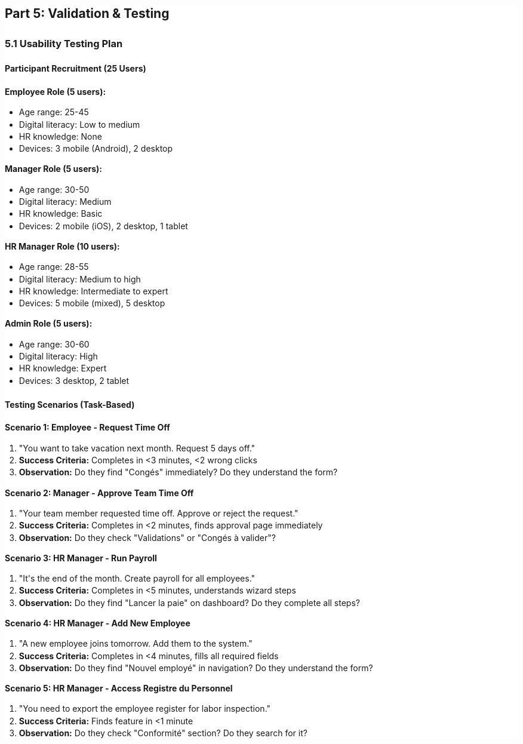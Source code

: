 
## Part 5: Validation & Testing

### 5.1 Usability Testing Plan

#### Participant Recruitment (25 Users)

**Employee Role (5 users):**
- Age range: 25-45
- Digital literacy: Low to medium
- HR knowledge: None
- Devices: 3 mobile (Android), 2 desktop

**Manager Role (5 users):**
- Age range: 30-50
- Digital literacy: Medium
- HR knowledge: Basic
- Devices: 2 mobile (iOS), 2 desktop, 1 tablet

**HR Manager Role (10 users):**
- Age range: 28-55
- Digital literacy: Medium to high
- HR knowledge: Intermediate to expert
- Devices: 5 mobile (mixed), 5 desktop

**Admin Role (5 users):**
- Age range: 30-60
- Digital literacy: High
- HR knowledge: Expert
- Devices: 3 desktop, 2 tablet

#### Testing Scenarios (Task-Based)

**Scenario 1: Employee - Request Time Off**
1. "You want to take vacation next month. Request 5 days off."
2. **Success Criteria:** Completes in <3 minutes, <2 wrong clicks
3. **Observation:** Do they find "Congés" immediately? Do they understand the form?

**Scenario 2: Manager - Approve Team Time Off**
1. "Your team member requested time off. Approve or reject the request."
2. **Success Criteria:** Completes in <2 minutes, finds approval page immediately
3. **Observation:** Do they check "Validations" or "Congés à valider"?

**Scenario 3: HR Manager - Run Payroll**
1. "It's the end of the month. Create payroll for all employees."
2. **Success Criteria:** Completes in <5 minutes, understands wizard steps
3. **Observation:** Do they find "Lancer la paie" on dashboard? Do they complete all steps?

**Scenario 4: HR Manager - Add New Employee**
1. "A new employee joins tomorrow. Add them to the system."
2. **Success Criteria:** Completes in <4 minutes, fills all required fields
3. **Observation:** Do they find "Nouvel employé" in navigation? Do they understand the form?

**Scenario 5: HR Manager - Access Registre du Personnel**
1. "You need to export the employee register for labor inspection."
2. **Success Criteria:** Finds feature in <1 minute
3. **Observation:** Do they check "Conformité" section? Do they search for it?
